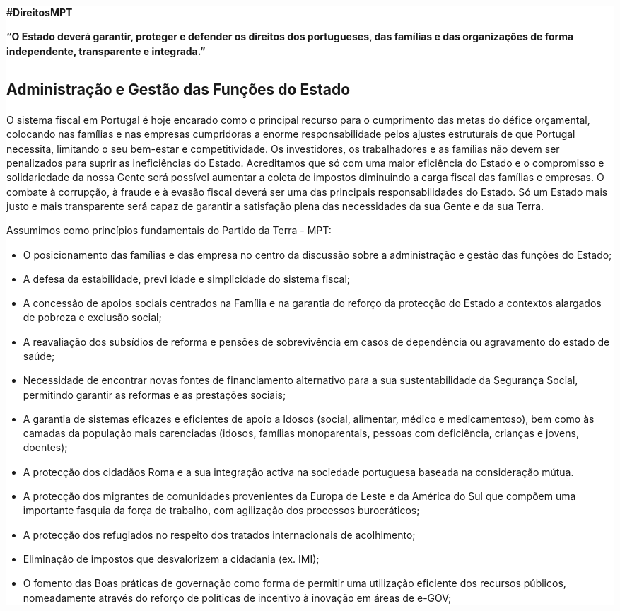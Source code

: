 **#DireitosMPT**

**“O Estado deverá garantir, proteger e defender os direitos dos portugueses, das famílias e das organizações de forma independente, transparente e integrada.”**

## Administração e Gestão das Funções do Estado

 

O sistema fiscal em Portugal é hoje encarado como o principal recurso para o cumprimento das metas do défice
orçamental, colocando nas famílias e nas empresas cumpridoras a enorme responsabilidade pelos ajustes estruturais
de que Portugal necessita, limitando o seu bem-estar e competitividade. Os investidores, os trabalhadores e as famílias
não devem ser penalizados para suprir as ineficiências do Estado. Acreditamos que só com uma maior eficiência do
Estado e o compromisso e solidariedade da nossa Gente será possível aumentar a coleta de impostos diminuindo a
carga fiscal das famílias e empresas. O combate à corrupção, à fraude e à evasão fiscal deverá ser uma das principais
responsabilidades do Estado. Só um Estado mais justo e mais transparente será capaz de garantir a satisfação plena das
necessidades da sua Gente e da sua Terra.

Assumimos como princípios fundamentais do Partido da Terra - MPT:

+ O posicionamento das famílias e das empresa no centro da discussão sobre a administração e gestão das funções do Estado;

+ A defesa da estabilidade, previ idade e simplicidade do sistema fiscal;

+ A concessão de apoios sociais centrados na Família e na garantia do reforço da protecção do Estado a contextos alargados de pobreza e exclusão social;

+ A reavaliação dos subsídios de reforma e pensões de sobrevivência em casos de dependência ou agravamento do estado de saúde;

+ Necessidade de encontrar novas fontes de financiamento alternativo para a sua sustentabilidade da Segurança Social, permitindo garantir as reformas e as prestações sociais;

+ A garantia de sistemas eficazes e eficientes de apoio a Idosos (social, alimentar, médico e medicamentoso), bem como às camadas da população mais carenciadas (idosos, famílias monoparentais, pessoas com deficiência, crianças e jovens, doentes);

+ A protecção dos cidadãos Roma e a sua integração activa na sociedade portuguesa baseada na consideração mútua.

+ A protecção dos migrantes de comunidades provenientes da Europa de Leste e da América do Sul que compõem uma importante fasquia da força de trabalho, com agilização dos processos burocráticos;

+ A protecção dos refugiados no respeito dos tratados internacionais de acolhimento;

+ Eliminação de impostos que desvalorizem a cidadania (ex. IMI);

+ O fomento das Boas práticas de governação como forma de permitir uma utilização eficiente dos recursos públicos, nomeadamente através do reforço de políticas de incentivo à inovação em áreas de e-GOV;
